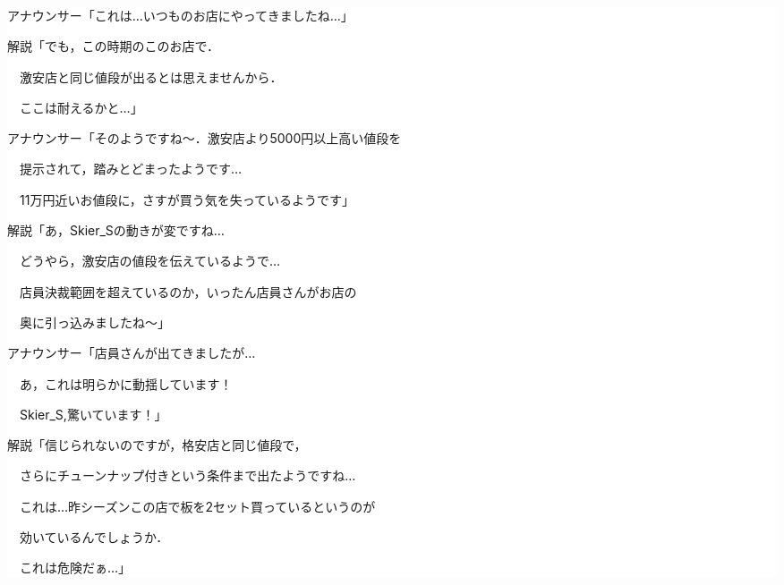 






アナウンサー「これは…いつものお店にやってきましたね…」





解説「でも，この時期のこのお店で．


　激安店と同じ値段が出るとは思えませんから．


　ここは耐えるかと…」





アナウンサー「そのようですね～．激安店より5000円以上高い値段を


　提示されて，踏みとどまったようです…


　11万円近いお値段に，さすが買う気を失っているようです」





解説「あ，Skier_Sの動きが変ですね…


　どうやら，激安店の値段を伝えているようで…


　店員決裁範囲を超えているのか，いったん店員さんがお店の


　奥に引っ込みましたね～」





アナウンサー「店員さんが出てきましたが…


　あ，これは明らかに動揺しています！


　Skier_S,驚いています！」





解説「信じられないのですが，格安店と同じ値段で，


　さらにチューンナップ付きという条件まで出たようですね…


　これは…昨シーズンこの店で板を2セット買っているというのが


　効いているんでしょうか．


　これは危険だぁ…」
